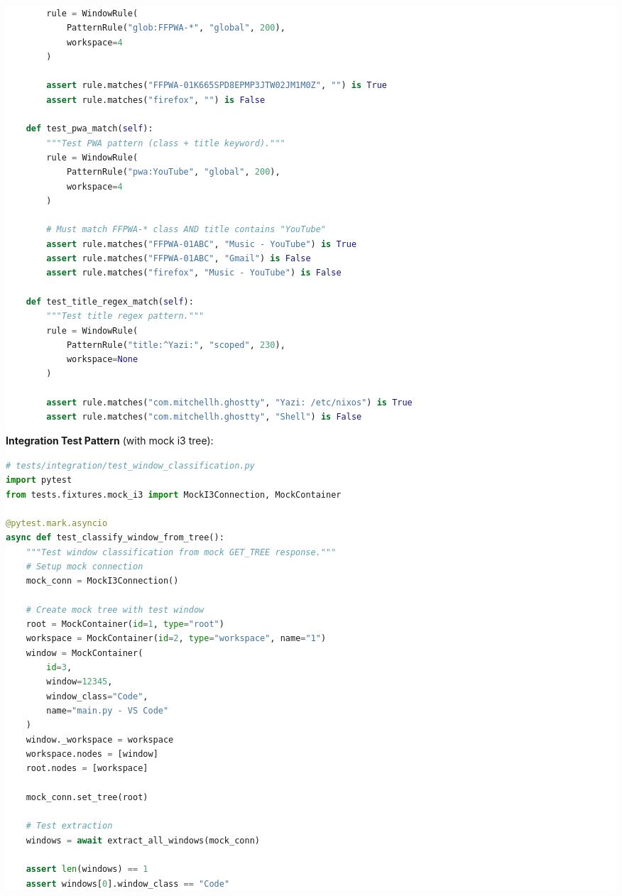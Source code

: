 ```python
        rule = WindowRule(
            PatternRule("glob:FFPWA-*", "global", 200),
            workspace=4
        )

        assert rule.matches("FFPWA-01K665SPD8EPMP3JTW02JM1M0Z", "") is True
        assert rule.matches("firefox", "") is False

    def test_pwa_match(self):
        """Test PWA pattern (class + title keyword)."""
        rule = WindowRule(
            PatternRule("pwa:YouTube", "global", 200),
            workspace=4
        )

        # Must match FFPWA-* class AND title contains "YouTube"
        assert rule.matches("FFPWA-01ABC", "Music - YouTube") is True
        assert rule.matches("FFPWA-01ABC", "Gmail") is False
        assert rule.matches("firefox", "Music - YouTube") is False

    def test_title_regex_match(self):
        """Test title regex pattern."""
        rule = WindowRule(
            PatternRule("title:^Yazi:", "scoped", 230),
            workspace=None
        )

        assert rule.matches("com.mitchellh.ghostty", "Yazi: /etc/nixos") is True
        assert rule.matches("com.mitchellh.ghostty", "Shell") is False
```

**Integration Test Pattern** (with mock i3 tree):

```python
# tests/integration/test_window_classification.py
import pytest
from tests.fixtures.mock_i3 import MockI3Connection, MockContainer

@pytest.mark.asyncio
async def test_classify_window_from_tree():
    """Test window classification from mock GET_TREE response."""
    # Setup mock connection
    mock_conn = MockI3Connection()

    # Create mock tree with test window
    root = MockContainer(id=1, type="root")
    workspace = MockContainer(id=2, type="workspace", name="1")
    window = MockContainer(
        id=3,
        window=12345,
        window_class="Code",
        name="main.py - VS Code"
    )
    window._workspace = workspace
    workspace.nodes = [window]
    root.nodes = [workspace]

    mock_conn.set_tree(root)

    # Test extraction
    windows = await extract_all_windows(mock_conn)

    assert len(windows) == 1
    assert windows[0].window_class == "Code"
```